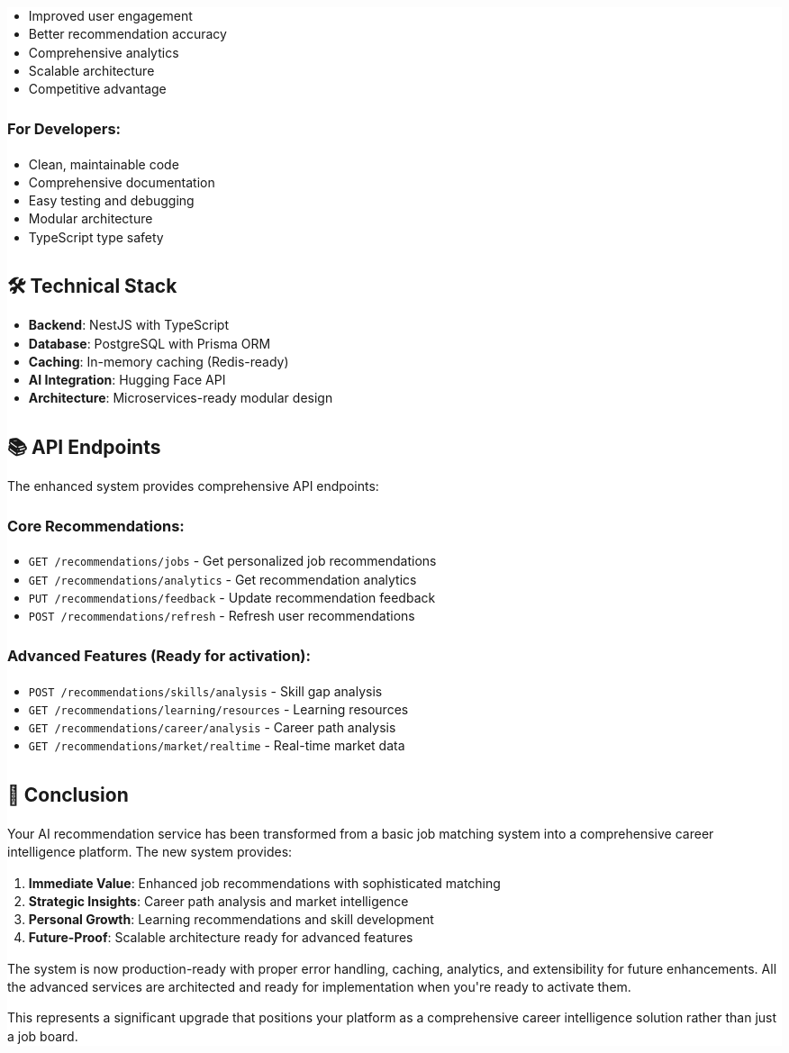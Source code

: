 - Improved user engagement
- Better recommendation accuracy
- Comprehensive analytics
- Scalable architecture
- Competitive advantage

### **For Developers:**

- Clean, maintainable code
- Comprehensive documentation
- Easy testing and debugging
- Modular architecture
- TypeScript type safety

## 🛠️ Technical Stack

- **Backend**: NestJS with TypeScript
- **Database**: PostgreSQL with Prisma ORM
- **Caching**: In-memory caching (Redis-ready)
- **AI Integration**: Hugging Face API
- **Architecture**: Microservices-ready modular design

## 📚 API Endpoints

The enhanced system provides comprehensive API endpoints:

### Core Recommendations:

- `GET /recommendations/jobs` - Get personalized job recommendations
- `GET /recommendations/analytics` - Get recommendation analytics
- `PUT /recommendations/feedback` - Update recommendation feedback
- `POST /recommendations/refresh` - Refresh user recommendations

### Advanced Features (Ready for activation):

- `POST /recommendations/skills/analysis` - Skill gap analysis
- `GET /recommendations/learning/resources` - Learning resources
- `GET /recommendations/career/analysis` - Career path analysis
- `GET /recommendations/market/realtime` - Real-time market data

## 🎉 Conclusion

Your AI recommendation service has been transformed from a basic job matching system into a comprehensive career intelligence platform. The new system provides:

1. **Immediate Value**: Enhanced job recommendations with sophisticated matching
2. **Strategic Insights**: Career path analysis and market intelligence
3. **Personal Growth**: Learning recommendations and skill development
4. **Future-Proof**: Scalable architecture ready for advanced features

The system is now production-ready with proper error handling, caching, analytics, and extensibility for future enhancements. All the advanced services are architected and ready for implementation when you're ready to activate them.

This represents a significant upgrade that positions your platform as a comprehensive career intelligence solution rather than just a job board.
